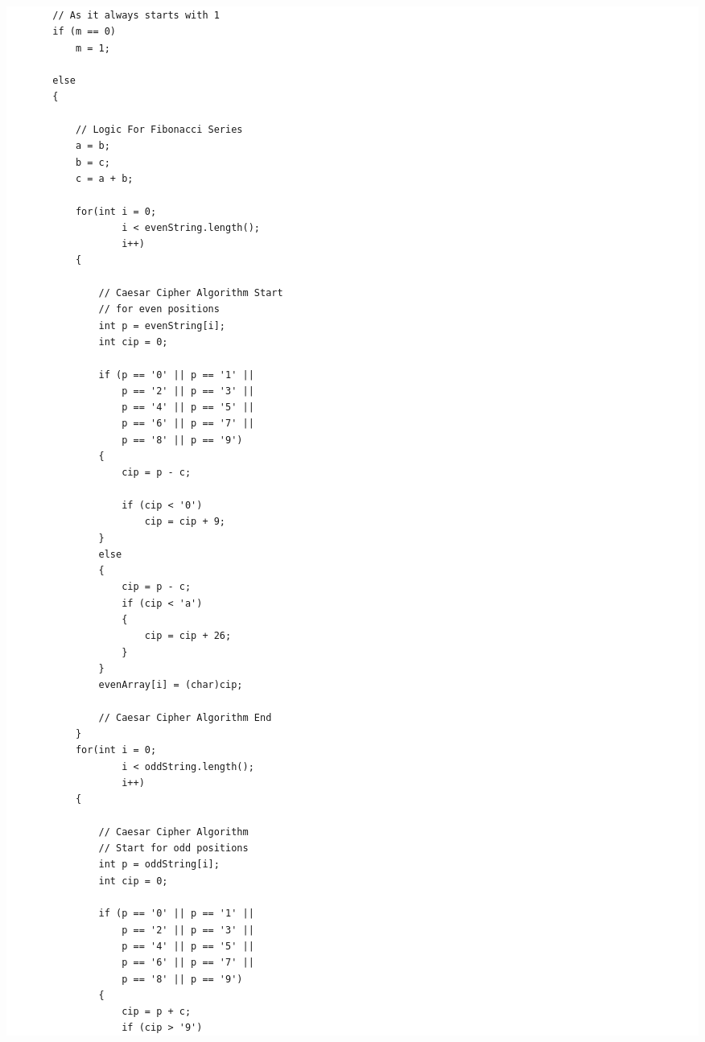 ```
        // As it always starts with 1
        if (m == 0)
            m = 1;

        else
        {

            // Logic For Fibonacci Series
            a = b;
            b = c;
            c = a + b;

            for(int i = 0;
                    i < evenString.length();
                    i++)
            {

                // Caesar Cipher Algorithm Start
                // for even positions
                int p = evenString[i];
                int cip = 0;

                if (p == '0' || p == '1' ||
                    p == '2' || p == '3' ||
                    p == '4' || p == '5' ||
                    p == '6' || p == '7' ||
                    p == '8' || p == '9')
                {
                    cip = p - c;

                    if (cip < '0')
                        cip = cip + 9;
                }
                else
                {
                    cip = p - c;
                    if (cip < 'a')
                    {
                        cip = cip + 26;
                    }
                }
                evenArray[i] = (char)cip;

                // Caesar Cipher Algorithm End
            }
            for(int i = 0;
                    i < oddString.length();
                    i++)
            {

                // Caesar Cipher Algorithm
                // Start for odd positions
                int p = oddString[i];
                int cip = 0;

                if (p == '0' || p == '1' ||
                    p == '2' || p == '3' ||
                    p == '4' || p == '5' ||
                    p == '6' || p == '7' ||
                    p == '8' || p == '9')
                {
                    cip = p + c;
                    if (cip > '9')
```